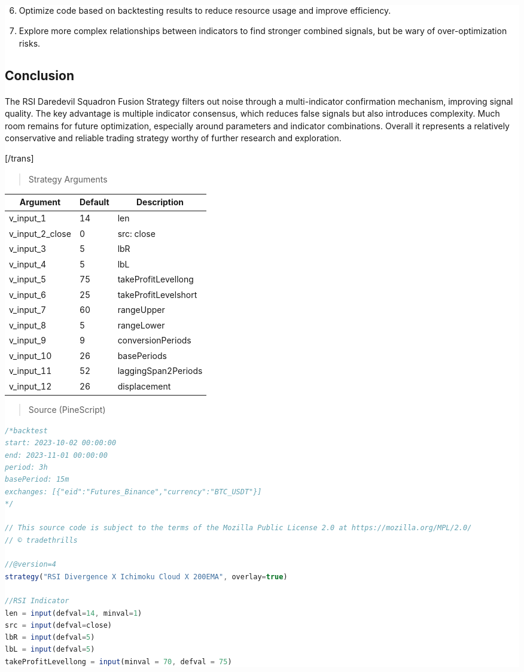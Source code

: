 6. Optimize code based on backtesting results to reduce resource usage and improve efficiency.

7. Explore more complex relationships between indicators to find stronger combined signals, but be wary of over-optimization risks.

## Conclusion

The RSI Daredevil Squadron Fusion Strategy filters out noise through a multi-indicator confirmation mechanism, improving signal quality. The key advantage is multiple indicator consensus, which reduces false signals but also introduces complexity. Much room remains for future optimization, especially around parameters and indicator combinations. Overall it represents a relatively conservative and reliable trading strategy worthy of further research and exploration.

[/trans]

> Strategy Arguments



|Argument|Default|Description|
|----|----|----|
|v_input_1|14|len|
|v_input_2_close|0|src: close|high|low|open|hl2|hlc3|hlcc4|ohlc4|
|v_input_3|5|lbR|
|v_input_4|5|lbL|
|v_input_5|75|takeProfitLevellong|
|v_input_6|25|takeProfitLevelshort|
|v_input_7|60|rangeUpper|
|v_input_8|5|rangeLower|
|v_input_9|9|conversionPeriods|
|v_input_10|26|basePeriods|
|v_input_11|52|laggingSpan2Periods|
|v_input_12|26|displacement|


> Source (PineScript)

``` javascript
/*backtest
start: 2023-10-02 00:00:00
end: 2023-11-01 00:00:00
period: 3h
basePeriod: 15m
exchanges: [{"eid":"Futures_Binance","currency":"BTC_USDT"}]
*/

// This source code is subject to the terms of the Mozilla Public License 2.0 at https://mozilla.org/MPL/2.0/
// © tradethrills

//@version=4
strategy("RSI Divergence X Ichimoku Cloud X 200EMA", overlay=true)

//RSI Indicator
len = input(defval=14, minval=1)
src = input(defval=close)
lbR = input(defval=5)
lbL = input(defval=5)
takeProfitLevellong = input(minval = 70, defval = 75)
```